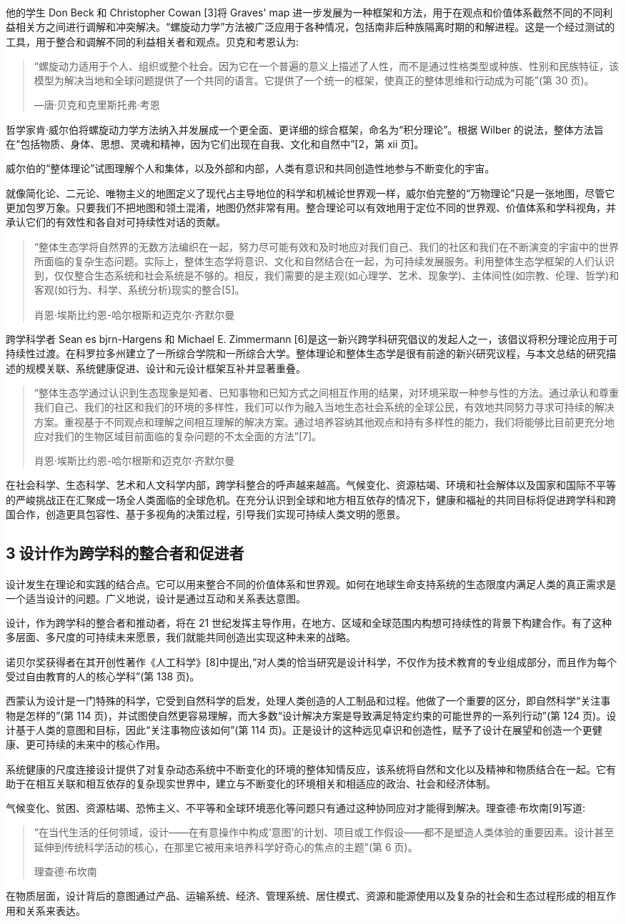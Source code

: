 他的学生 Don Beck 和 Christopher Cowan [3]将 Graves' map 进一步发展为一种框架和方法，用于在观点和价值体系截然不同的不同利益相关方之间进行调解和冲突解决。“螺旋动力学”方法被广泛应用于各种情况，包括南非后种族隔离时期的和解进程。这是一个经过测试的工具，用于整合和调解不同的利益相关者和观点。贝克和考恩认为:

> “螺旋动力适用于个人、组织或整个社会。因为它在一个普遍的意义上描述了人性，而不是通过性格类型或种族、性别和民族特征，该模型为解决当地和全球问题提供了一个共同的语言。它提供了一个统一的框架，使真正的整体思维和行动成为可能”(第 30 页)。
> 
> —唐·贝克和克里斯托弗·考恩

哲学家肯·威尔伯将螺旋动力学方法纳入并发展成一个更全面、更详细的综合框架，命名为“积分理论”。根据 Wilber 的说法，整体方法旨在“包括物质、身体、思想、灵魂和精神，因为它们出现在自我、文化和自然中”[2，第 xii 页]。

威尔伯的“整体理论”试图理解个人和集体，以及外部和内部，人类有意识和共同创造性地参与不断变化的宇宙。

就像简化论、二元论、唯物主义的地图定义了现代占主导地位的科学和机械论世界观一样，威尔伯完整的“万物理论”只是一张地图，尽管它更加包罗万象。只要我们不把地图和领土混淆，地图仍然非常有用。整合理论可以有效地用于定位不同的世界观、价值体系和学科视角，并承认它们的有效性和各自对可持续性对话的贡献。

> “整体生态学将自然界的无数方法编织在一起，努力尽可能有效和及时地应对我们自己、我们的社区和我们在不断演变的宇宙中的世界所面临的复杂生态问题。实际上，整体生态学将意识、文化和自然结合在一起，为可持续发展服务。利用整体生态学框架的人们认识到，仅仅整合生态系统和社会系统是不够的。相反，我们需要的是主观(如心理学、艺术、现象学)、主体间性(如宗教、伦理、哲学)和客观(如行为、科学、系统分析)现实的整合[5]。
> 
> 肖恩·埃斯比约恩-哈尔根斯和迈克尔·齐默尔曼

跨学科学者 Sean es bjrn-Hargens 和 Michael E. Zimmermann [6]是这一新兴跨学科研究倡议的发起人之一，该倡议将积分理论应用于可持续性过渡。在科罗拉多州建立了一所综合学院和一所综合大学。整体理论和整体生态学是很有前途的新兴研究议程，与本文总结的研究描述的规模关联、系统健康促进、设计和元设计框架互补并显著重叠。

> “整体生态学通过认识到生态现象是知者、已知事物和已知方式之间相互作用的结果，对环境采取一种参与性的方法。通过承认和尊重我们自己、我们的社区和我们的环境的多样性，我们可以作为融入当地生态社会系统的全球公民，有效地共同努力寻求可持续的解决方案。重视基于不同观点和理解之间相互理解的解决方案。通过培养容纳其他观点和持有多样性的能力，我们将能够比目前更充分地应对我们的生物区域目前面临的复杂问题的不太全面的方法”[7]。
> 
> 肖恩·埃斯比约恩-哈尔根斯和迈克尔·齐默尔曼

在社会科学、生态科学、艺术和人文科学内部，跨学科整合的呼声越来越高。气候变化、资源枯竭、环境和社会解体以及国家和国际不平等的严峻挑战正在汇聚成一场全人类面临的全球危机。在充分认识到全球和地方相互依存的情况下，健康和福祉的共同目标将促进跨学科和跨国合作，创造更具包容性、基于多视角的决策过程，引导我们实现可持续人类文明的愿景。

## 3 设计作为跨学科的整合者和促进者

设计发生在理论和实践的结合点。它可以用来整合不同的价值体系和世界观。如何在地球生命支持系统的生态限度内满足人类的真正需求是一个适当设计的问题。广义地说，设计是通过互动和关系表达意图。

设计，作为跨学科的整合者和推动者，将在 21 世纪发挥主导作用，在地方、区域和全球范围内构想可持续性的背景下构建合作。有了这种多层面、多尺度的可持续未来愿景，我们就能共同创造出实现这种未来的战略。

诺贝尔奖获得者在其开创性著作《人工科学》[8]中提出,“对人类的恰当研究是设计科学，不仅作为技术教育的专业组成部分，而且作为每个受过自由教育的人的核心学科”(第 138 页)。

西蒙认为设计是一门特殊的科学，它受到自然科学的启发，处理人类创造的人工制品和过程。他做了一个重要的区分，即自然科学“关注事物是怎样的”(第 114 页)，并试图使自然更容易理解，而大多数“设计解决方案是导致满足特定约束的可能世界的一系列行动”(第 124 页)。设计基于人类的意图和目标，因此“关注事物应该如何”(第 114 页)。正是设计的这种远见卓识和创造性，赋予了设计在展望和创造一个更健康、更可持续的未来中的核心作用。

系统健康的尺度连接设计提供了对复杂动态系统中不断变化的环境的整体知情反应，该系统将自然和文化以及精神和物质结合在一起。它有助于在相互关联和相互依存的复杂现实世界中，建立与不断变化的环境相关和相适应的政治、社会和经济体制。

气候变化、贫困、资源枯竭、恐怖主义、不平等和全球环境恶化等问题只有通过这种协同应对才能得到解决。理查德·布坎南[9]写道:

> “在当代生活的任何领域，设计——在有意操作中构成‘意图’的计划、项目或工作假设——都不是塑造人类体验的重要因素。设计甚至延伸到传统科学活动的核心，在那里它被用来培养科学好奇心的焦点的主题”(第 6 页)。
> 
> 理查德·布坎南

在物质层面，设计背后的意图通过产品、运输系统、经济、管理系统、居住模式、资源和能源使用以及复杂的社会和生态过程形成的相互作用和关系来表达。
